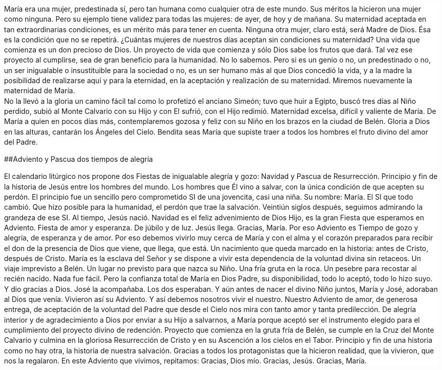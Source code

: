 María era una mujer, predestinada sí, pero tan humana como cualquier otra de este mundo. Sus méritos la hicieron una mujer como ninguna. Pero su ejemplo tiene validez para todas las mujeres: de ayer, de hoy y de mañana. Su maternidad aceptada en tan extraordinarias condiciones, es un mérito más para tener en cuenta. Ninguna otra mujer, claro está, será Madre de Dios. Ésa es la condición que no se repetirá. 
¿Cuántas mujeres de nuestros días aceptan sin condiciones su maternidad? Una vida que comienza es un don precioso de Dios. Un proyecto de vida que comienza y sólo Dios sabe los frutos que dará.  Tal vez ese proyecto al cumplirse, sea de gran beneficio para la humanidad. No lo sabemos. Pero si es un genio o no, un predestinado o no, un ser inigualable o insustituible para la sociedad o no, es un ser humano más al que Dios concedió la vida, y a la madre la posibilidad de realizarse aquí y para la eternidad, en la aceptación y realización de su maternidad.
Miremos nuevamente la maternidad de María.  
No la llevó a la gloria un camino fácil tal como lo profetizó el anciano Simeón; tuvo que huir a Egipto, buscó tres días al Niño perdido, subió al Monte Calvario con su Hijo y con El sufrió, con el Hijo redimió. 
Maternidad excelsa, difícil y valiente de María. 
De María a quien en pocos días más, contemplaremos gozosa y feliz con su Niño en los brazos en la ciudad de Belén.
Gloria a Dios en las alturas, cantarán los Ángeles del Cielo.
Bendita seas María que supiste traer a todos los hombres el fruto divino del amor del Padre.

##Adviento y Pascua dos tiempos de alegría

El calendario litúrgico nos propone dos Fiestas de inigualable alegría y gozo: Navidad y Pascua de Resurrección. Principio y fin de la historia de Jesús entre los hombres del mundo. Los hombres que Él vino a salvar, con la única condición de que acepten su perdón.
El principio fue un sencillo pero comprometido SI de una jovencita, casi una niña. Su nombre: María.  El SI que todo cambió. Que hizo posible para la humanidad, el perdón que trae la salvación. 
Veintiún siglos después, seguimos admirando la grandeza de ese SI. 
Al tiempo, Jesús nació.
Navidad es el feliz advenimiento de Dios Hijo, es la gran Fiesta que esperamos en Adviento. Fiesta de amor y esperanza. De júbilo y de luz. 
Jesús llega. Gracias, María.
Por eso Adviento es Tiempo de gozo y alegría, de esperanza y de amor. Por eso debemos vivirlo muy cerca de María y con el alma y el corazón preparados para recibir el don de la presencia de Dios que viene, que llega, que está. 
Un nacimiento que queda marcado en la historia: antes de Cristo, después de Cristo. 
María es la esclava del Señor y se dispone a vivir esta dependencia de la voluntad divina sin retaceos.  Un viaje imprevisto a Belén. Un lugar no previsto para que nazca su Niño. Una fría gruta en la roca. Un pesebre para recostar al recién nacido. Nada fue fácil. Pero la confianza total de María en Dios Padre, su disponibilidad, todo lo aceptó, todo lo hizo suyo. Y dio gracias a Dios.
José la acompañaba.  Los dos esperaban. Y aún antes de nacer el divino Niño juntos, María y José, adoraban al Dios que venía. 
Vivieron así su Adviento. 
Y así debemos nosotros vivir el nuestro. 
Nuestro Adviento de amor, de generosa entrega, de aceptación de la voluntad del Padre que desde el Cielo nos mira con tanto amor y tanta predilección.
De alegría interior y de agradecimiento a Dios por enviar a su Hijo a salvarnos, a María porque aceptó ser el instrumento elegido para el cumplimiento del proyecto divino de redención.
Proyecto que comienza en la gruta fría de Belén, se cumple en la Cruz del Monte Calvario y culmina en la gloriosa Resurrección de Cristo y en su Ascención a los cielos en el Tabor. Principio y fin de una historia como no hay otra, la historia de nuestra salvación. 
Gracias a todos los protagonistas que la hicieron realidad, que la vivieron, que nos la regalaron.
En este Adviento que vivimos, repitamos: 
Gracias, Dios mío.
Gracias, Jesús.
Gracias, María.
